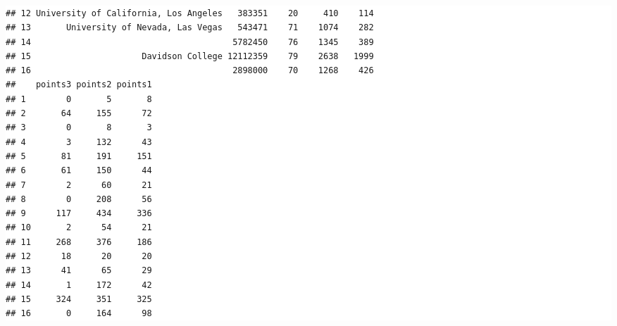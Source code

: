     ## 12 University of California, Los Angeles   383351    20     410    114
    ## 13       University of Nevada, Las Vegas   543471    71    1074    282
    ## 14                                        5782450    76    1345    389
    ## 15                      Davidson College 12112359    79    2638   1999
    ## 16                                        2898000    70    1268    426
    ##    points3 points2 points1
    ## 1        0       5       8
    ## 2       64     155      72
    ## 3        0       8       3
    ## 4        3     132      43
    ## 5       81     191     151
    ## 6       61     150      44
    ## 7        2      60      21
    ## 8        0     208      56
    ## 9      117     434     336
    ## 10       2      54      21
    ## 11     268     376     186
    ## 12      18      20      20
    ## 13      41      65      29
    ## 14       1     172      42
    ## 15     324     351     325
    ## 16       0     164      98
